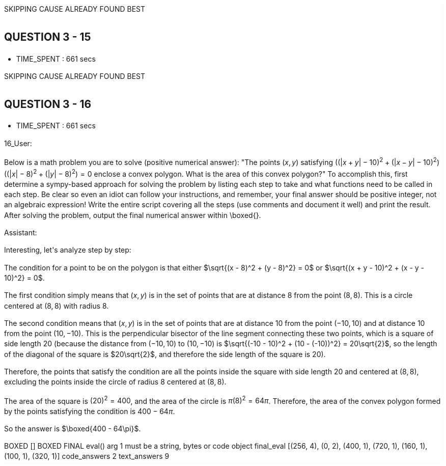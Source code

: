 SKIPPING CAUSE ALREADY FOUND BEST



## QUESTION 3 - 15 
- TIME_SPENT : 661 secs

SKIPPING CAUSE ALREADY FOUND BEST



## QUESTION 3 - 16 
- TIME_SPENT : 661 secs

16_User:

Below is a math problem you are to solve (positive numerical answer):
"The points $\left(x, y\right)$ satisfying $((\vert x + y \vert - 10)^2 + ( \vert x - y \vert - 10)^2)((\vert x \vert - 8)^2 + ( \vert y \vert - 8)^2) = 0$ enclose a convex polygon. What is the area of this convex polygon?"
To accomplish this, first determine a sympy-based approach for solving the problem by listing each step to take and what functions need to be called in each step. Be clear so even an idiot can follow your instructions, and remember, your final answer should be positive integer, not an algebraic expression!
Write the entire script covering all the steps (use comments and document it well) and print the result. After solving the problem, output the final numerical answer within \boxed{}.

Assistant: 

Interesting, let's analyze step by step:



The condition for a point to be on the polygon is that either $\sqrt{(x - 8)^2 + (y - 8)^2} = 0$ or $\sqrt{(x + y - 10)^2 + (x - y - 10)^2} = 0$. 

The first condition simply means that $(x, y)$ is in the set of points that are at distance $8$ from the point $(8, 8)$. This is a circle centered at $(8, 8)$ with radius $8$.

The second condition means that $(x, y)$ is in the set of points that are at distance $10$ from the point $(-10, 10)$ and at distance $10$ from the point $(10, -10)$. This is the perpendicular bisector of the line segment connecting these two points, which is a square of side length $20$ (because the distance from $(-10, 10)$ to $(10, -10)$ is $\sqrt{(-10 - 10)^2 + (10 - (-10))^2} = 20\sqrt{2}$, so the length of the diagonal of the square is $20\sqrt{2}$, and therefore the side length of the square is $20$).

Therefore, the points that satisfy the condition are all the points inside the square with side length $20$ and centered at $(8, 8)$, excluding the points inside the circle of radius $8$ centered at $(8, 8)$.

The area of the square is $(20)^2 = 400$, and the area of the circle is $\pi(8)^2 = 64\pi$. Therefore, the area of the convex polygon formed by the points satisfying the condition is $400 - 64\pi$.

So the answer is $\boxed{400 - 64\pi}$.

BOXED []
BOXED FINAL 
eval() arg 1 must be a string, bytes or code object final_eval
[(256, 4), (0, 2), (400, 1), (720, 1), (160, 1), (100, 1), (320, 1)]
code_answers 2 text_answers 9
